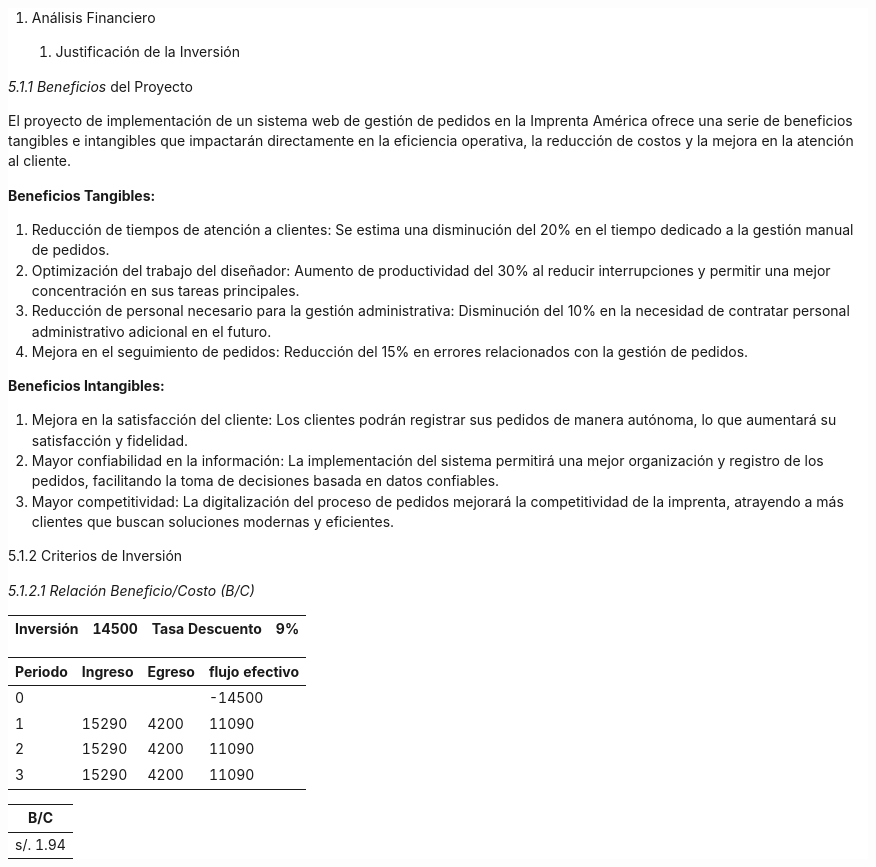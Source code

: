 
1. <a name="_3rdcrjn"></a>Análisis Financiero

   1. Justificación de la Inversión

*5.1.1 Beneficios* del Proyecto

El proyecto de implementación de un sistema web de gestión de pedidos en la Imprenta América ofrece una serie de beneficios tangibles e intangibles que impactarán directamente en la eficiencia operativa, la reducción de costos y la mejora en la atención al cliente.

**Beneficios Tangibles:**

1. Reducción de tiempos de atención a clientes: Se estima una disminución del 20% en el tiempo dedicado a la gestión manual de pedidos.
1. Optimización del trabajo del diseñador: Aumento de productividad del 30% al reducir interrupciones y permitir una mejor concentración en sus tareas principales.
1. Reducción de personal necesario para la gestión administrativa: Disminución del 10% en la necesidad de contratar personal administrativo adicional en el futuro.
1. Mejora en el seguimiento de pedidos: Reducción del 15% en errores relacionados con la gestión de pedidos.

**Beneficios Intangibles:**

1. Mejora en la satisfacción del cliente: Los clientes podrán registrar sus pedidos de manera autónoma, lo que aumentará su satisfacción y fidelidad.
1. Mayor confiabilidad en la información: La implementación del sistema permitirá una mejor organización y registro de los pedidos, facilitando la toma de decisiones basada en datos confiables.
1. Mayor competitividad: La digitalización del proceso de pedidos mejorará la competitividad de la imprenta, atrayendo a más clientes que buscan soluciones modernas y eficientes.

5\.1.2 Criterios de Inversión



*5.1.2.1 Relación Beneficio/Costo (B/C)*

|Inversión|14500|Tasa Descuento|9%|
| :- | :- | :- | :- |

|Periodo|Ingreso|Egreso|flujo efectivo|
| :- | :- | :- | :- |
|0|||-14500|
|1|15290|4200|11090|
|2|15290|4200|11090|
|3|15290|4200|11090|

|B/C|
| :-: |
|s/. 1.94|
